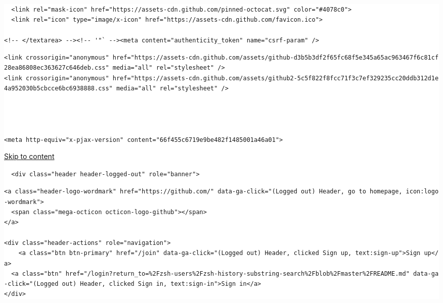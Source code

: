       <link rel="mask-icon" href="https://assets-cdn.github.com/pinned-octocat.svg" color="#4078c0">
      <link rel="icon" type="image/x-icon" href="https://assets-cdn.github.com/favicon.ico">

    <!-- </textarea> --><!-- '"` --><meta content="authenticity_token" name="csrf-param" />
<meta content="yjT3OvCAKsSCQqj+uVJk+7v9WefkorukHy1w4vuMdFfUCv2SYo5dowILxExteaxeMfF9zuaZWZDz9p59p9khCw==" name="csrf-token" />
    

    <link crossorigin="anonymous" href="https://assets-cdn.github.com/assets/github-d3b5b3df2f65fc68f5e345a65ac963467f6c81cf28ea86808ec363627c646deb.css" media="all" rel="stylesheet" />
    <link crossorigin="anonymous" href="https://assets-cdn.github.com/assets/github2-5c5f822f8fcc71f3c7ef329235cc20ddb312d1e4a952030b5cbcce6bc6938888.css" media="all" rel="stylesheet" />
    
    


    <meta http-equiv="x-pjax-version" content="66f455c6719e9be482f1485001a46a01">

      
  <meta name="description" content="zsh-history-substring-search - ZSH port of Fish shell&#39;s history search feature.">
  <meta name="go-import" content="github.com/zsh-users/zsh-history-substring-search git https://github.com/zsh-users/zsh-history-substring-search.git">

  <meta content="567410" name="octolytics-dimension-user_id" /><meta content="zsh-users" name="octolytics-dimension-user_login" /><meta content="1808641" name="octolytics-dimension-repository_id" /><meta content="zsh-users/zsh-history-substring-search" name="octolytics-dimension-repository_nwo" /><meta content="true" name="octolytics-dimension-repository_public" /><meta content="false" name="octolytics-dimension-repository_is_fork" /><meta content="1808641" name="octolytics-dimension-repository_network_root_id" /><meta content="zsh-users/zsh-history-substring-search" name="octolytics-dimension-repository_network_root_nwo" />
  <link href="https://github.com/zsh-users/zsh-history-substring-search/commits/master.atom" rel="alternate" title="Recent Commits to zsh-history-substring-search:master" type="application/atom+xml">

  </head>


  <body class="logged_out   env-production  vis-public page-blob">
    <a href="#start-of-content" tabindex="1" class="accessibility-aid js-skip-to-content">Skip to content</a>

    
    
    



      
      
      <div class="header header-logged-out" role="banner">
  <div class="container clearfix">

    <a class="header-logo-wordmark" href="https://github.com/" data-ga-click="(Logged out) Header, go to homepage, icon:logo-wordmark">
      <span class="mega-octicon octicon-logo-github"></span>
    </a>

    <div class="header-actions" role="navigation">
        <a class="btn btn-primary" href="/join" data-ga-click="(Logged out) Header, clicked Sign up, text:sign-up">Sign up</a>
      <a class="btn" href="/login?return_to=%2Fzsh-users%2Fzsh-history-substring-search%2Fblob%2Fmaster%2FREADME.md" data-ga-click="(Logged out) Header, clicked Sign in, text:sign-in">Sign in</a>
    </div>
